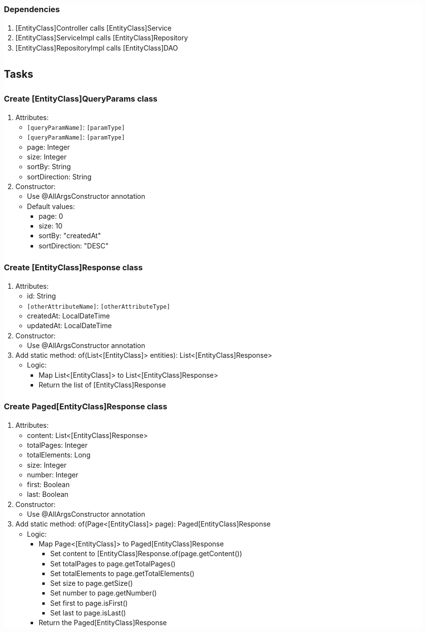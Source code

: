 ### Dependencies
1. [EntityClass]Controller calls [EntityClass]Service
2. [EntityClass]ServiceImpl calls [EntityClass]Repository
3. [EntityClass]RepositoryImpl calls [EntityClass]DAO

## Tasks

### Create [EntityClass]QueryParams class
  1. Attributes:
     - `[queryParamName]`: `[paramType]`
     - `[queryParamName]`: `[paramType]`
     - page: Integer
     - size: Integer
     - sortBy: String
     - sortDirection: String
  2. Constructor:
     - Use @AllArgsConstructor annotation
     - Default values:
       - page: 0
       - size: 10
       - sortBy: "createdAt"
       - sortDirection: "DESC"

### Create [EntityClass]Response class
  1. Attributes:
     - id: String
     - `[otherAttributeName]`: `[otherAttributeType]`
     - createdAt: LocalDateTime
     - updatedAt: LocalDateTime
  2. Constructor:
     - Use @AllArgsConstructor annotation
  3. Add static method: of(List<[EntityClass]> entities): List<[EntityClass]Response>
     - Logic:
       - Map List<[EntityClass]> to List<[EntityClass]Response>
       - Return the list of [EntityClass]Response

### Create Paged[EntityClass]Response class
  1. Attributes:
     - content: List<[EntityClass]Response>
     - totalPages: Integer
     - totalElements: Long
     - size: Integer
     - number: Integer
     - first: Boolean
     - last: Boolean
  2. Constructor:
     - Use @AllArgsConstructor annotation
  3. Add static method: of(Page<[EntityClass]> page): Paged[EntityClass]Response
     - Logic:
       - Map Page<[EntityClass]> to Paged[EntityClass]Response
         - Set content to [EntityClass]Response.of(page.getContent())
         - Set totalPages to page.getTotalPages()
         - Set totalElements to page.getTotalElements()
         - Set size to page.getSize()
         - Set number to page.getNumber()
         - Set first to page.isFirst()
         - Set last to page.isLast()
       - Return the Paged[EntityClass]Response
